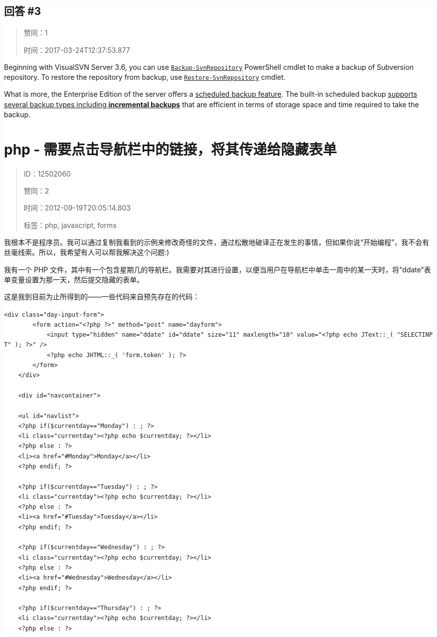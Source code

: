 ## 回答 #3

> 赞同：1
> 
> 时间：2017-03-24T12:37:53.877

Beginning with VisualSVN Server 3.6, you can use [`Backup-SvnRepository`](https://www.visualsvn.com/support/topic/00088/#Backup-SvnRepository) PowerShell cmdlet to make a backup of Subversion repository. To restore the repository from backup, use [`Restore-SvnRepository`](https://www.visualsvn.com/support/topic/00088/#Restore-SvnRepository) cmdlet.

What is more, the Enterprise Edition of the server offers a [scheduled backup feature](https://www.visualsvn.com/server/features/backup/). The built-in scheduled backup [supports several backup types including **incremental backups**](https://www.visualsvn.com/support/topic/00108/) that are efficient in terms of storage space and time required to take the backup.

# php - 需要点击导航栏中的链接，将其传递给隐藏表单

> ID：12502060
> 
> 赞同：2
> 
> 时间：2012-09-19T20:05:14.803
> 
> 标签：php, javascript, forms

我根本不是程序员。我可以通过复制我看到的示例来修改奇怪的文件，通过松散地破译正在发生的事情，但如果你说“开始编程”，我不会有丝毫线索。所以，我希望有人可以帮我解决这个问题:)

我有一个 PHP 文件，其中有一个包含星期几的导航栏。我需要对其进行设置，以便当用户在导航栏中单击一周中的某一天时，将“ddate”表单变量设置为那一天，然后提交隐藏的表单。

这是我到目前为止所得到的——一些代码来自预先存在的代码：

```
<div class="day-input-form">
        <form action="<?php ?>" method="post" name="dayform">
            <input type="hidden" name="ddate" id="ddate" size="11" maxlength="10" value="<?php echo JText::_( "SELECTINPT" ); ?>" />
            <?php echo JHTML::_( 'form.token' ); ?>
        </form>
    </div>

    <div id="navcontainer">

    <ul id="navlist">
    <?php if($currentday=="Monday") : ; ?>
    <li class="currentday"><?php echo $currentday; ?></li>
    <?php else : ?>
    <li><a href="#Monday">Monday</a></li>
    <?php endif; ?>

    <?php if($currentday=="Tuesday") : ; ?>
    <li class="currentday"><?php echo $currentday; ?></li>
    <?php else : ?>
    <li><a href="#Tuesday">Tuesday</a></li>
    <?php endif; ?>

    <?php if($currentday=="Wednesday") : ; ?>
    <li class="currentday"><?php echo $currentday; ?></li>
    <?php else : ?>
    <li><a href="#Wednesday">Wednesday</a></li>
    <?php endif; ?>

    <?php if($currentday=="Thursday") : ; ?>
    <li class="currentday"><?php echo $currentday; ?></li>
    <?php else : ?>
```